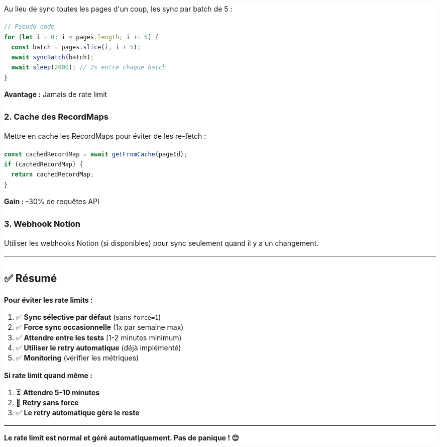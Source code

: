 Au lieu de sync toutes les pages d'un coup, les sync par batch de 5 :

```typescript
// Pseudo-code
for (let i = 0; i < pages.length; i += 5) {
  const batch = pages.slice(i, i + 5);
  await syncBatch(batch);
  await sleep(2000); // 2s entre chaque batch
}
```

**Avantage :** Jamais de rate limit

### 2. Cache des RecordMaps

Mettre en cache les RecordMaps pour éviter de les re-fetch :

```typescript
const cachedRecordMap = await getFromCache(pageId);
if (cachedRecordMap) {
  return cachedRecordMap;
}
```

**Gain :** -30% de requêtes API

### 3. Webhook Notion

Utiliser les webhooks Notion (si disponibles) pour sync seulement quand il y a un changement.

---

## ✅ Résumé

**Pour éviter les rate limits :**

1. ✅ **Sync sélective par défaut** (sans `force=1`)
2. ✅ **Force sync occasionnelle** (1x par semaine max)
3. ✅ **Attendre entre les tests** (1-2 minutes minimum)
4. ✅ **Utiliser le retry automatique** (déjà implémenté)
5. ✅ **Monitoring** (vérifier les métriques)

**Si rate limit quand même :**

1. ⏳ **Attendre 5-10 minutes**
2. 🔄 **Retry sans force**
3. ✅ **Le retry automatique gère le reste**

---

**Le rate limit est normal et géré automatiquement. Pas de panique ! 😊**

